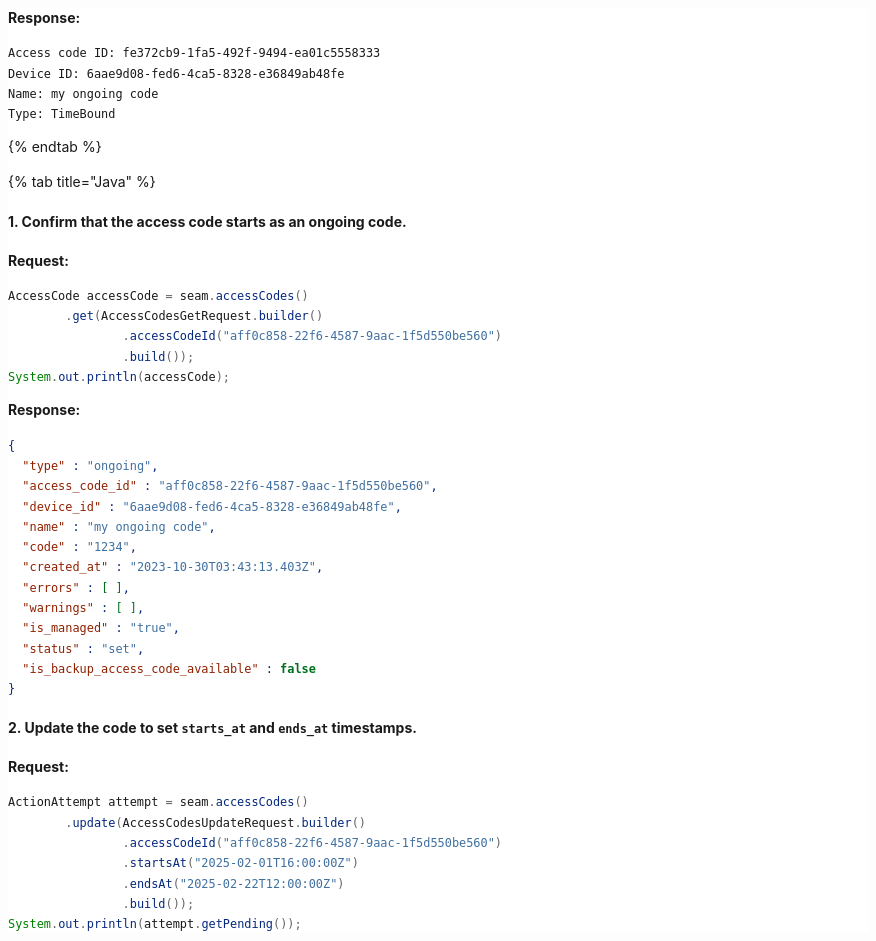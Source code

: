**Response:**

```
Access code ID: fe372cb9-1fa5-492f-9494-ea01c5558333
Device ID: 6aae9d08-fed6-4ca5-8328-e36849ab48fe
Name: my ongoing code
Type: TimeBound
```
{% endtab %}

{% tab title="Java" %}
#### 1. Confirm that the access code starts as an ongoing code.

**Request:**

```java
AccessCode accessCode = seam.accessCodes()
        .get(AccessCodesGetRequest.builder()
                .accessCodeId("aff0c858-22f6-4587-9aac-1f5d550be560")
                .build());
System.out.println(accessCode);
```

**Response:**

```json
{
  "type" : "ongoing",
  "access_code_id" : "aff0c858-22f6-4587-9aac-1f5d550be560",
  "device_id" : "6aae9d08-fed6-4ca5-8328-e36849ab48fe",
  "name" : "my ongoing code",
  "code" : "1234",
  "created_at" : "2023-10-30T03:43:13.403Z",
  "errors" : [ ],
  "warnings" : [ ],
  "is_managed" : "true",
  "status" : "set",
  "is_backup_access_code_available" : false
}
```

#### 2. Update the code to set `starts_at` and `ends_at` timestamps.

**Request:**

```java
ActionAttempt attempt = seam.accessCodes()
        .update(AccessCodesUpdateRequest.builder()
                .accessCodeId("aff0c858-22f6-4587-9aac-1f5d550be560")
                .startsAt("2025-02-01T16:00:00Z")
                .endsAt("2025-02-22T12:00:00Z")
                .build());
System.out.println(attempt.getPending());
```

